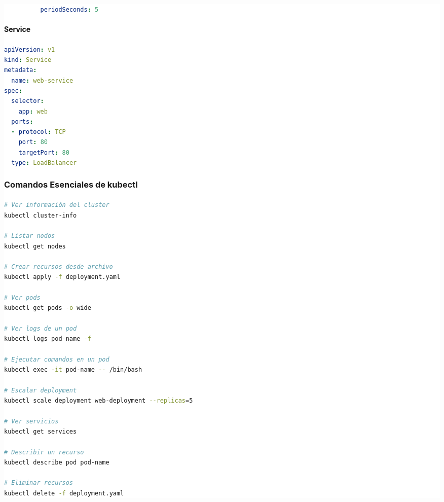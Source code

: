 ```yaml
          periodSeconds: 5
```

#### Service

```yaml
apiVersion: v1
kind: Service
metadata:
  name: web-service
spec:
  selector:
    app: web
  ports:
  - protocol: TCP
    port: 80
    targetPort: 80
  type: LoadBalancer
```

### Comandos Esenciales de kubectl

```bash
# Ver información del cluster
kubectl cluster-info

# Listar nodos
kubectl get nodes

# Crear recursos desde archivo
kubectl apply -f deployment.yaml

# Ver pods
kubectl get pods -o wide

# Ver logs de un pod
kubectl logs pod-name -f

# Ejecutar comandos en un pod
kubectl exec -it pod-name -- /bin/bash

# Escalar deployment
kubectl scale deployment web-deployment --replicas=5

# Ver servicios
kubectl get services

# Describir un recurso
kubectl describe pod pod-name

# Eliminar recursos
kubectl delete -f deployment.yaml
```

